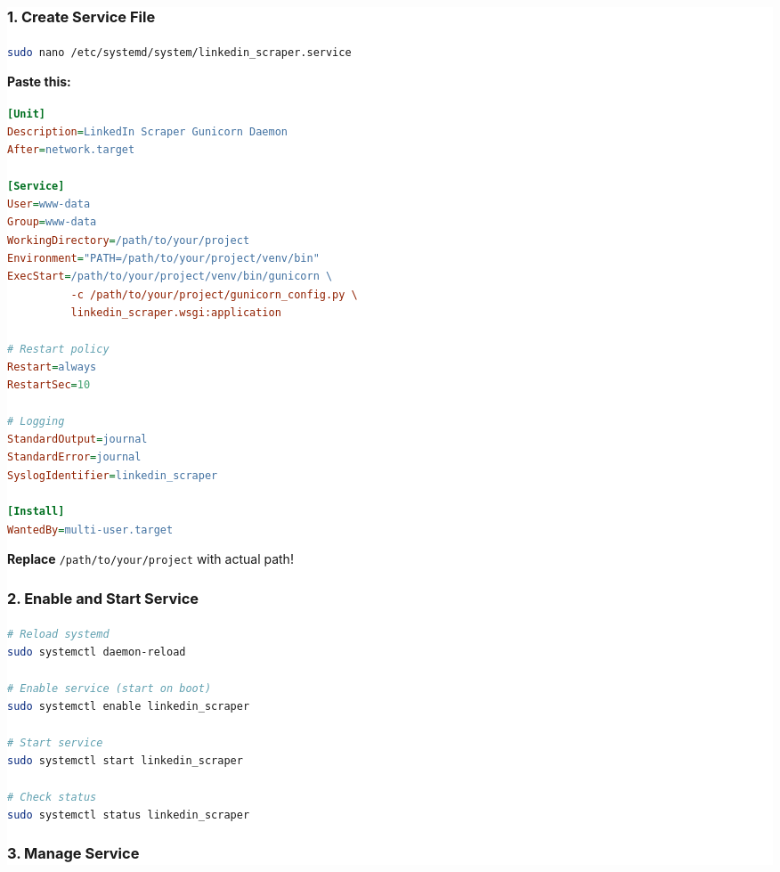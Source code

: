### 1. **Create Service File**

```bash
sudo nano /etc/systemd/system/linkedin_scraper.service
```

**Paste this:**

```ini
[Unit]
Description=LinkedIn Scraper Gunicorn Daemon
After=network.target

[Service]
User=www-data
Group=www-data
WorkingDirectory=/path/to/your/project
Environment="PATH=/path/to/your/project/venv/bin"
ExecStart=/path/to/your/project/venv/bin/gunicorn \
          -c /path/to/your/project/gunicorn_config.py \
          linkedin_scraper.wsgi:application

# Restart policy
Restart=always
RestartSec=10

# Logging
StandardOutput=journal
StandardError=journal
SyslogIdentifier=linkedin_scraper

[Install]
WantedBy=multi-user.target
```

**Replace** `/path/to/your/project` with actual path!

### 2. **Enable and Start Service**

```bash
# Reload systemd
sudo systemctl daemon-reload

# Enable service (start on boot)
sudo systemctl enable linkedin_scraper

# Start service
sudo systemctl start linkedin_scraper

# Check status
sudo systemctl status linkedin_scraper
```

### 3. **Manage Service**
